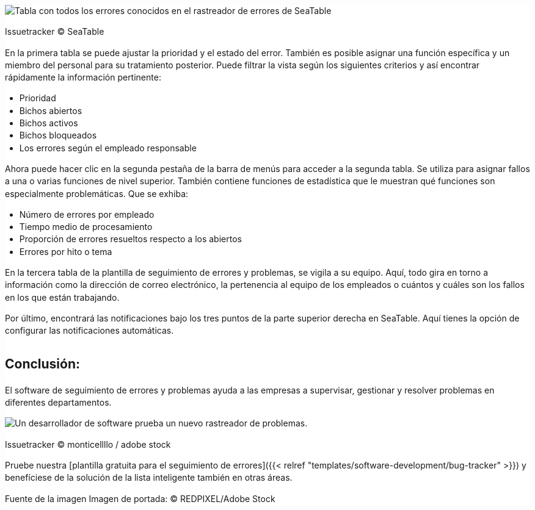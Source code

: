![Tabla con todos los errores conocidos en el rastreador de errores de SeaTable](https://seatable.io/wp-content/uploads/2021/11/bugtracker-uebersicht.jpg)

Issuetracker © SeaTable

En la primera tabla se puede ajustar la prioridad y el estado del error. También es posible asignar una función específica y un miembro del personal para su tratamiento posterior. Puede filtrar la vista según los siguientes criterios y así encontrar rápidamente la información pertinente:

- Prioridad
- Bichos abiertos
- Bichos activos
- Bichos bloqueados
- Los errores según el empleado responsable

Ahora puede hacer clic en la segunda pestaña de la barra de menús para acceder a la segunda tabla. Se utiliza para asignar fallos a una o varias funciones de nivel superior. También contiene funciones de estadística que le muestran qué funciones son especialmente problemáticas. Que se exhiba:

- Número de errores por empleado
- Tiempo medio de procesamiento
- Proporción de errores resueltos respecto a los abiertos
- Errores por hito o tema

En la tercera tabla de la plantilla de seguimiento de errores y problemas, se vigila a su equipo. Aquí, todo gira en torno a información como la dirección de correo electrónico, la pertenencia al equipo de los empleados o cuántos y cuáles son los fallos en los que están trabajando.

Por último, encontrará las notificaciones bajo los tres puntos de la parte superior derecha en SeaTable. Aquí tienes la opción de configurar las notificaciones automáticas.

## Conclusión:

El software de seguimiento de errores y problemas ayuda a las empresas a supervisar, gestionar y resolver problemas en diferentes departamentos.

![Un desarrollador de software prueba un nuevo rastreador de problemas.](https://seatable.io/wp-content/uploads/2022/04/Issuetracker_AdobeStock_492196078_bearbeitet-711x474.jpg)

Issuetracker © monticellllo / adobe stock

Pruebe nuestra [plantilla gratuita para el seguimiento de errores]({{< relref "templates/software-development/bug-tracker" >}}) y benefíciese de la solución de la lista inteligente también en otras áreas.

Fuente de la imagen Imagen de portada: © REDPIXEL/Adobe Stock
